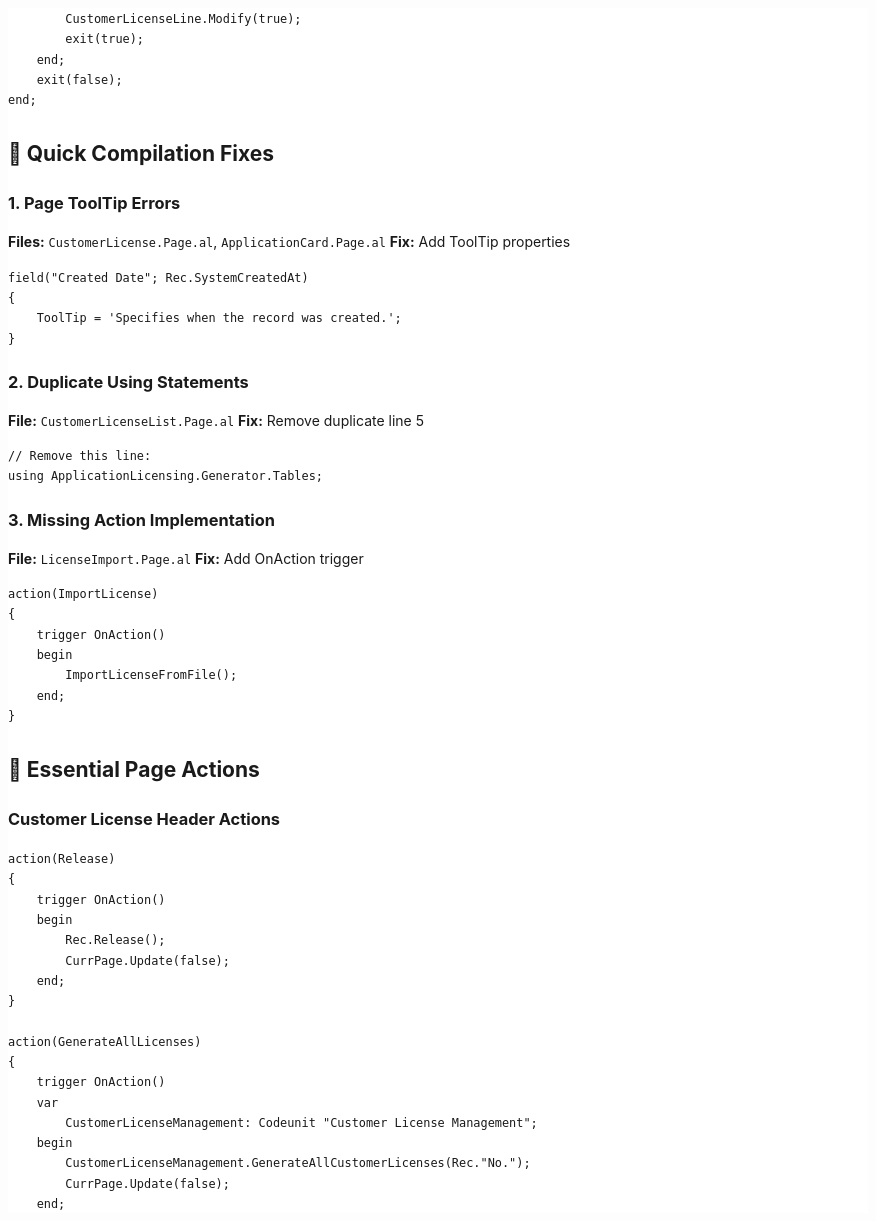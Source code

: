 ```al
        CustomerLicenseLine.Modify(true);
        exit(true);
    end;
    exit(false);
end;
```

## 🔧 Quick Compilation Fixes

### 1. Page ToolTip Errors
**Files:** `CustomerLicense.Page.al`, `ApplicationCard.Page.al`
**Fix:** Add ToolTip properties
```al
field("Created Date"; Rec.SystemCreatedAt)
{
    ToolTip = 'Specifies when the record was created.';
}
```

### 2. Duplicate Using Statements
**File:** `CustomerLicenseList.Page.al`
**Fix:** Remove duplicate line 5
```al
// Remove this line:
using ApplicationLicensing.Generator.Tables;
```

### 3. Missing Action Implementation
**File:** `LicenseImport.Page.al`
**Fix:** Add OnAction trigger
```al
action(ImportLicense)
{
    trigger OnAction()
    begin
        ImportLicenseFromFile();
    end;
}
```

## 🎯 Essential Page Actions

### Customer License Header Actions
```al
action(Release)
{
    trigger OnAction()
    begin
        Rec.Release();
        CurrPage.Update(false);
    end;
}

action(GenerateAllLicenses)
{
    trigger OnAction()
    var
        CustomerLicenseManagement: Codeunit "Customer License Management";
    begin
        CustomerLicenseManagement.GenerateAllCustomerLicenses(Rec."No.");
        CurrPage.Update(false);
    end;
```